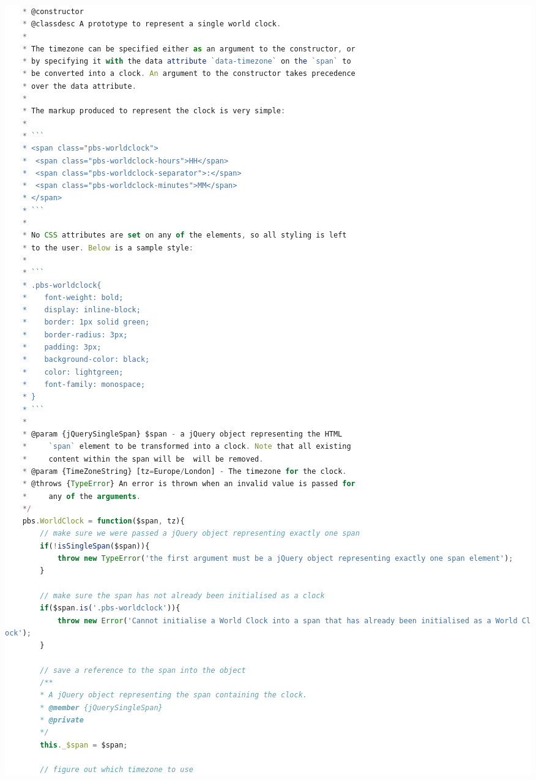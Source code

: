 ```javascript
    * @constructor
    * @classdesc A prototype to represent a single world clock.
    *
    * The timezone can be specified either as an argument to the constructor, or
    * by specifying it with the data attribute `data-timezone` on the `span` to
    * be converted into a clock. An argument to the constructor takes precedence
    * over the data attribute.
    *
    * The markup produced to represent the clock is very simple:
    *
    * ```
    * <span class="pbs-worldclock">
    *  <span class="pbs-worldclock-hours">HH</span>
    *  <span class="pbs-worldclock-separator">:</span>
    *  <span class="pbs-worldclock-minutes">MM</span>
    * </span>
    * ```
    *
    * No CSS attributes are set on any of the elements, so all styling is left
    * to the user. Below is a sample style:
    *
    * ```
    * .pbs-worldclock{
    *    font-weight: bold;
    *    display: inline-block;
    *    border: 1px solid green;
    *    border-radius: 3px;
    *    padding: 3px;
    *    background-color: black;
    *    color: lightgreen;
    *    font-family: monospace;
    * }
    * ```
    *
    * @param {jQuerySingleSpan} $span - a jQuery object representing the HTML
    *     `span` element to be transformed into a clock. Note that all existing
    *     content within the span will be  will be removed.
    * @param {TimeZoneString} [tz=Europe/London] - The timezone for the clock.
    * @throws {TypeError} An error is thrown when an invalid value is passed for
    *     any of the arguments.
    */
    pbs.WorldClock = function($span, tz){
        // make sure we were passed a jQuery object representing exactly one span
        if(!isSingleSpan($span)){
            throw new TypeError('the first argument must be a jQuery object representing exactly one span element');
        }

        // make sure the span has not already been initialised as a clock
        if($span.is('.pbs-worldclock')){
            throw new Error('Cannot initialise a World Clock into a span that has already been initialised as a World Clock');
        }

        // save a reference to the span into the object
        /**
        * A jQuery object representing the span containing the clock.
        * @member {jQuerySingleSpan}
        * @private
        */
        this._$span = $span;

        // figure out which timezone to use
```